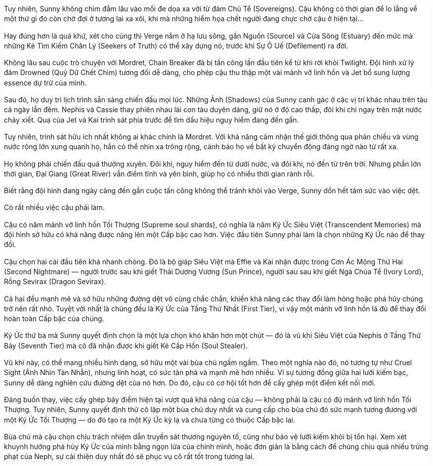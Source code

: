 Tuy nhiên, Sunny không chìm đắm lâu vào mối đe dọa xa vời từ đám Chủ Tể (Sovereigns). Cậu không có thời gian để lo lắng về một thứ gì đó còn chờ đợi ở tương lai xa xôi, khi mà những hiểm họa chết người đang chực chờ cậu ở hiện tại…

Hay đúng hơn là quá khứ, xét cho cùng thì Verge nằm ở hạ lưu sông, gần Nguồn (Source) và Cửa Sông (Estuary) đến mức mà những Kẻ Tìm Kiếm Chân Lý (Seekers of Truth) có thể xây dựng nó, trước khi Sự Ô Uế (Defilement) ra đời.

Không lâu sau cuộc trò chuyện với Mordret, Chain Breaker đã bị tấn công lần đầu tiên kể từ khi rời khỏi Twilight. Đội hình xử lý đám Drowned (Quỷ Dữ Chết Chìm) tương đối dễ dàng, cho phép cậu thu thập một vài mảnh vỡ linh hồn và Jet bổ sung lượng essence dự trữ của mình.

Sau đó, họ duy trì lịch trình sẵn sàng chiến đấu mọi lúc. Những Ảnh (Shadows) của Sunny canh gác ở các vị trí khác nhau trên tàu cả ngày lẫn đêm. Nephis và Cassie thay phiên nhau lái con tàu duyên dáng, giữ nó ở độ cao thấp, đôi khi chỉ ngay trên mặt nước chảy xiết. Quạ của Jet và Kai trinh sát phía trước để tìm dấu hiệu nguy hiểm đang đến gần.

Tuy nhiên, trinh sát hữu ích nhất không ai khác chính là Mordret. Với khả năng cảm nhận thế giới thông qua phản chiếu và vùng nước rộng lớn xung quanh họ, hắn có thể nhìn xa trông rộng, cảnh báo họ về bất kỳ chuyển động đáng ngờ nào từ rất xa.

Họ không phải chiến đấu quá thường xuyên. Đôi khi, nguy hiểm đến từ dưới nước, và đôi khi, nó đến từ trên trời. Nhưng phần lớn thời gian, Đại Giang (Great River) vẫn điềm tĩnh và yên bình, giúp họ có nhiều thời gian rảnh rỗi.

Biết rằng đội hình đang ngày càng đến gần cuộc tấn công không thể tránh khỏi vào Verge, Sunny dồn hết tâm sức vào việc dệt.

Có rất nhiều việc cậu phải làm.

Cậu có năm mảnh vỡ linh hồn Tối Thượng (Supreme soul shards), có nghĩa là năm Ký Ức Siêu Việt (Transcendent Memories) mà đội hình sở hữu có khả năng được nâng lên một Cấp bậc cao hơn. Việc đầu tiên Sunny phải làm là chọn những Ký Ức nào để thay đổi.

Cậu chọn hai cái đầu tiên khá nhanh chóng. Đó là bộ giáp Siêu Việt mà Effie và Kai nhận được trong Cơn Ác Mộng Thứ Hai (Second Nightmare) — người trước sau khi giết Thái Dương Vương (Sun Prince), người sau sau khi giết Ngà Chúa Tể (Ivory Lord), Rồng Sevirax (Dragon Sevirax).

Cả hai đều mạnh mẽ và sở hữu những đường dệt vô cùng chắc chắn, khiến khả năng các thay đổi làm hỏng hoặc phá hủy chúng trở nên rất nhỏ. Tuyệt vời nhất là chúng đều là Ký Ức của Tầng Thứ Nhất (First Tier), vì vậy một mảnh vỡ linh hồn là đủ để thay đổi hoàn toàn Cấp bậc của chúng.

Ký Ức thứ ba mà Sunny quyết định chọn là một lựa chọn khó khăn hơn một chút — đó là vũ khí Siêu Việt của Nephis ở Tầng Thứ Bảy (Seventh Tier) mà cô đã nhận được khi giết Kẻ Cắp Hồn (Soul Stealer).

Vũ khí này, có thể mang nhiều hình dạng, sở hữu một vài bùa chú ngấm ngầm. Theo một nghĩa nào đó, nó tương tự như Cruel Sight (Ánh Nhìn Tàn Nhẫn), nhưng linh hoạt, có sức tàn phá và mạnh mẽ hơn nhiều. Vì sự tương đồng giữa hai lưỡi kiếm bạc, Sunny dễ dàng nghiên cứu đường dệt của nó hơn. Do đó, cậu có cơ hội tốt hơn để cấy ghép một điểm kết nối mới.

Đáng buồn thay, việc cấy ghép bảy điểm hiện tại vượt quá khả năng của cậu — không phải là cậu có đủ mảnh vỡ linh hồn Tối Thượng. Tuy nhiên, Sunny quyết định thử cô lập một bùa chú duy nhất và cung cấp cho bùa chú đó sức mạnh tương đương với một Ký Ức Tối Thượng — do đó tạo ra một Ký Ức kỳ lạ và chưa từng có thuộc Cấp bậc lai.

Bùa chú mà cậu chọn chịu trách nhiệm dẫn truyền sát thương nguyên tố, cũng như bảo vệ lưỡi kiếm khỏi bị tổn hại. Xem xét khuynh hướng phá hủy Ký Ức của mình bằng ngọn lửa của chính mình, hoặc đơn giản là bằng cách để chúng chịu quá nhiều trừng phạt của Neph, sự cải thiện duy nhất đó sẽ phục vụ cô rất tốt trong tương lai.
